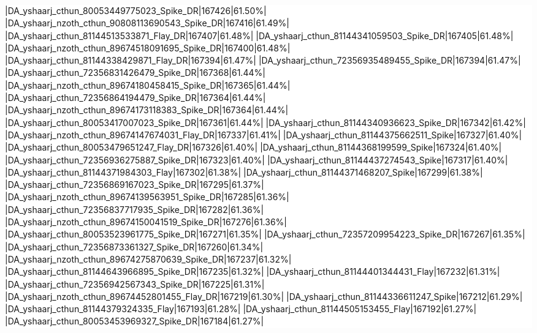 |DA_yshaarj_cthun_80053449775023_Spike_DR|167426|61.50%|
|DA_yshaarj_nzoth_cthun_90808113690543_Spike_DR|167416|61.49%|
|DA_yshaarj_cthun_81144513533871_Flay_DR|167407|61.48%|
|DA_yshaarj_cthun_81144341059503_Spike_DR|167405|61.48%|
|DA_yshaarj_nzoth_cthun_89674518091695_Spike_DR|167400|61.48%|
|DA_yshaarj_cthun_81144338429871_Flay_DR|167394|61.47%|
|DA_yshaarj_cthun_72356935489455_Spike_DR|167394|61.47%|
|DA_yshaarj_cthun_72356831426479_Spike_DR|167368|61.44%|
|DA_yshaarj_nzoth_cthun_89674180458415_Spike_DR|167365|61.44%|
|DA_yshaarj_cthun_72356864194479_Spike_DR|167364|61.44%|
|DA_yshaarj_nzoth_cthun_89674173118383_Spike_DR|167364|61.44%|
|DA_yshaarj_cthun_80053417007023_Spike_DR|167361|61.44%|
|DA_yshaarj_cthun_81144340936623_Spike_DR|167342|61.42%|
|DA_yshaarj_nzoth_cthun_89674147674031_Flay_DR|167337|61.41%|
|DA_yshaarj_cthun_81144375662511_Spike|167327|61.40%|
|DA_yshaarj_cthun_80053479651247_Flay_DR|167326|61.40%|
|DA_yshaarj_cthun_81144368199599_Spike|167324|61.40%|
|DA_yshaarj_cthun_72356936275887_Spike_DR|167323|61.40%|
|DA_yshaarj_cthun_81144437274543_Spike|167317|61.40%|
|DA_yshaarj_cthun_81144371984303_Flay|167302|61.38%|
|DA_yshaarj_cthun_81144371468207_Spike|167299|61.38%|
|DA_yshaarj_cthun_72356869167023_Spike_DR|167295|61.37%|
|DA_yshaarj_nzoth_cthun_89674139563951_Spike_DR|167285|61.36%|
|DA_yshaarj_cthun_72356837717935_Spike_DR|167282|61.36%|
|DA_yshaarj_nzoth_cthun_89674150041519_Spike_DR|167276|61.36%|
|DA_yshaarj_cthun_80053523961775_Spike_DR|167271|61.35%|
|DA_yshaarj_cthun_72357209954223_Spike_DR|167267|61.35%|
|DA_yshaarj_cthun_72356873361327_Spike_DR|167260|61.34%|
|DA_yshaarj_nzoth_cthun_89674275870639_Spike_DR|167237|61.32%|
|DA_yshaarj_cthun_81144643966895_Spike_DR|167235|61.32%|
|DA_yshaarj_cthun_81144401344431_Flay|167232|61.31%|
|DA_yshaarj_cthun_72356942567343_Spike_DR|167225|61.31%|
|DA_yshaarj_nzoth_cthun_89674452801455_Flay_DR|167219|61.30%|
|DA_yshaarj_cthun_81144336611247_Spike|167212|61.29%|
|DA_yshaarj_cthun_81144379324335_Flay|167193|61.28%|
|DA_yshaarj_cthun_81144505153455_Flay|167192|61.27%|
|DA_yshaarj_cthun_80053453969327_Spike_DR|167184|61.27%|